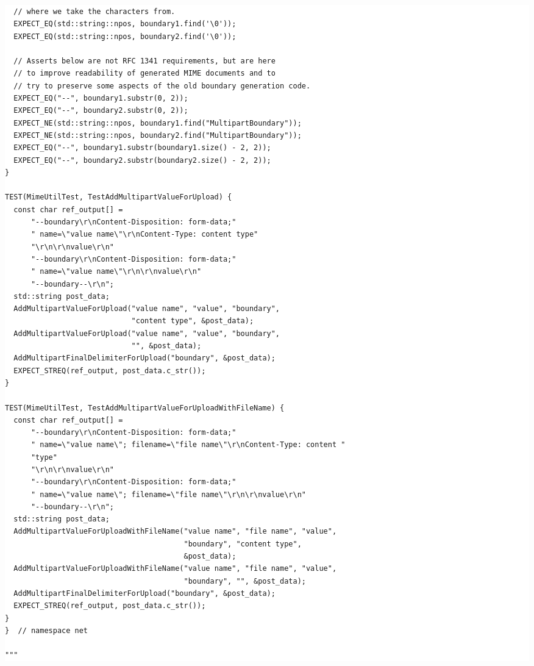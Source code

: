 ```
  // where we take the characters from.
  EXPECT_EQ(std::string::npos, boundary1.find('\0'));
  EXPECT_EQ(std::string::npos, boundary2.find('\0'));

  // Asserts below are not RFC 1341 requirements, but are here
  // to improve readability of generated MIME documents and to
  // try to preserve some aspects of the old boundary generation code.
  EXPECT_EQ("--", boundary1.substr(0, 2));
  EXPECT_EQ("--", boundary2.substr(0, 2));
  EXPECT_NE(std::string::npos, boundary1.find("MultipartBoundary"));
  EXPECT_NE(std::string::npos, boundary2.find("MultipartBoundary"));
  EXPECT_EQ("--", boundary1.substr(boundary1.size() - 2, 2));
  EXPECT_EQ("--", boundary2.substr(boundary2.size() - 2, 2));
}

TEST(MimeUtilTest, TestAddMultipartValueForUpload) {
  const char ref_output[] =
      "--boundary\r\nContent-Disposition: form-data;"
      " name=\"value name\"\r\nContent-Type: content type"
      "\r\n\r\nvalue\r\n"
      "--boundary\r\nContent-Disposition: form-data;"
      " name=\"value name\"\r\n\r\nvalue\r\n"
      "--boundary--\r\n";
  std::string post_data;
  AddMultipartValueForUpload("value name", "value", "boundary",
                             "content type", &post_data);
  AddMultipartValueForUpload("value name", "value", "boundary",
                             "", &post_data);
  AddMultipartFinalDelimiterForUpload("boundary", &post_data);
  EXPECT_STREQ(ref_output, post_data.c_str());
}

TEST(MimeUtilTest, TestAddMultipartValueForUploadWithFileName) {
  const char ref_output[] =
      "--boundary\r\nContent-Disposition: form-data;"
      " name=\"value name\"; filename=\"file name\"\r\nContent-Type: content "
      "type"
      "\r\n\r\nvalue\r\n"
      "--boundary\r\nContent-Disposition: form-data;"
      " name=\"value name\"; filename=\"file name\"\r\n\r\nvalue\r\n"
      "--boundary--\r\n";
  std::string post_data;
  AddMultipartValueForUploadWithFileName("value name", "file name", "value",
                                         "boundary", "content type",
                                         &post_data);
  AddMultipartValueForUploadWithFileName("value name", "file name", "value",
                                         "boundary", "", &post_data);
  AddMultipartFinalDelimiterForUpload("boundary", &post_data);
  EXPECT_STREQ(ref_output, post_data.c_str());
}
}  // namespace net

"""

```